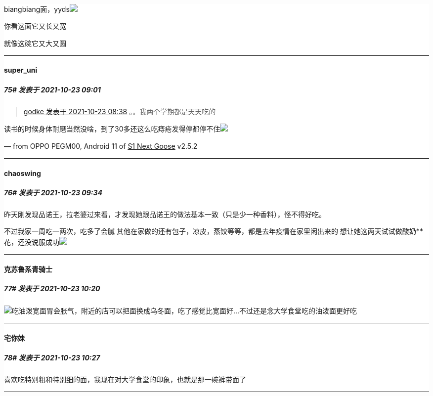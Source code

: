 
biangbiang面，yyds<img src="https://static.saraba1st.com/image/smiley/face2017/058.png" referrerpolicy="no-referrer">

你看这面它又长又宽

就像这碗它又大又圆


*****

####  super_uni  
##### 75#       发表于 2021-10-23 09:01


<blockquote><a href="httphttps://bbs.saraba1st.com/2b/forum.php?mod=redirect&amp;goto=findpost&amp;pid=53242908&amp;ptid=2033171" target="_blank">godke 发表于 2021-10-23 08:38</a>
。。我两个学期都是天天吃的</blockquote>
读书的时候身体耐磨当然没啥，到了30多还这么吃痔疮发得停都停不住<img src="https://static.saraba1st.com/image/smiley/face2017/037.png" referrerpolicy="no-referrer">

— from OPPO PEGM00, Android 11 of [S1 Next Goose](https://pan.baidu.com/s/1mi43uRm) v2.5.2




*****

####  chaoswing  
##### 76#       发表于 2021-10-23 09:34


昨天刚发现品诺王，拉老婆过来看，才发现她跟品诺王的做法基本一致（只是少一种香料），怪不得好吃。

不过我家一周吃一两次，吃多了会腻
其他在家做的还有包子，凉皮，蒸饺等等，都是去年疫情在家里闲出来的
想让她这两天试试做酸奶**花，还没说服成功<img src="https://static.saraba1st.com/image/smiley/face2017/057.png" referrerpolicy="no-referrer">




*****

####  克苏鲁系青骑士  
##### 77#       发表于 2021-10-23 10:20


<img src="https://static.saraba1st.com/image/smiley/face2017/090.png" referrerpolicy="no-referrer">吃油泼宽面胃会胀气，附近的店可以把面换成乌冬面，吃了感觉比宽面好...不过还是念大学食堂吃的油泼面更好吃




*****

####  宅你妹  
##### 78#       发表于 2021-10-23 10:27


喜欢吃特别粗和特别细的面，我现在对大学食堂的印象，也就是那一碗裤带面了


*****
